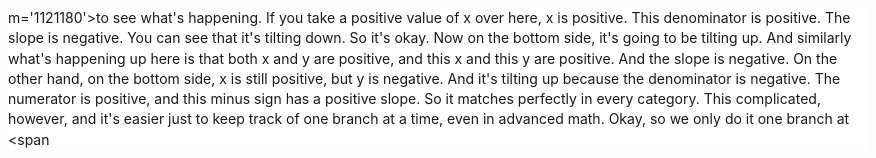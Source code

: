   m='1121180'>to</span> <span m='1121280'>see</span> <span
  m='1121430'>what's</span> <span m='1121620'>happening.</span> <span
  m='1122770'>If</span> <span m='1122890'>you</span> <span
  m='1122970'>take</span> <span m='1123220'>a</span> <span
  m='1123270'>positive</span> <span m='1123790'>value of</span> <span
  m='1124310'>x</span> <span m='1124670'>over</span> <span
  m='1124890'>here,</span> <span m='1126190'>x is</span> <span
  m='1126590'>positive.</span> <span m='1127110'>This</span> <span
  m='1127260'>denominator</span> <span m='1127540'>is</span> <span
  m='1127600'>positive.</span> <span m='1128190'>The</span> <span
  m='1128280'>slope</span> <span m='1128600'>is</span> <span
  m='1128690'>negative.</span> <span m='1129020'>You</span> <span
  m='1129100'>can</span> <span m='1129230'>see</span> <span
  m='1129430'>that</span> <span m='1129560'>it's</span> <span
  m='1129820'>tilting</span> <span m='1130140'>down.</span> <span
  m='1132620'>So</span> <span m='1132820'>it's</span> <span
  m='1132990'>okay.</span> <span m='1133960'>Now</span> <span
  m='1134620'>on</span> <span m='1134800'>the</span> <span
  m='1134890'>bottom</span> <span m='1135470'>side,</span> <span
  m='1137350'>it's</span> <span m='1137560'>going to</span> <span
  m='1137770'>be</span> <span m='1137900'>tilting</span> <span
  m='1138180'>up.</span> <span m='1139520'>And</span> <span
  m='1139750'>similarly</span> <span m='1140890'>what's</span> <span
  m='1141070'>happening</span> <span m='1141390'>up</span> <span
  m='1141490'>here</span> <span m='1141690'>is</span> <span
  m='1141810'>that</span> <span m='1141930'>both</span> <span
  m='1142190'>x</span> <span m='1142480'>and</span> <span m='1142620'>y</span>
  <span m='1142820'>are</span> <span m='1142910'>positive,</span> <span
  m='1143920'>and</span> <span m='1144460'>this x</span> <span
  m='1144860'>and</span> <span m='1144940'>this</span> <span m='1145110'>y
  are</span> <span m='1145440'>positive.</span> <span m='1146410'>And the</span>
  <span m='1146680'>slope is</span> <span m='1146800'>negative.</span> <span
  m='1147250'>On</span> <span m='1147370'>the</span> <span
  m='1147450'>other</span> <span m='1147600'>hand,</span> <span
  m='1147780'>on</span> <span m='1147860'>the</span> <span
  m='1147920'>bottom</span> <span m='1148290'>side,</span> <span
  m='1149160'>x</span> <span m='1149280'>is still</span> <span
  m='1149540'>positive,</span> <span m='1150430'>but</span> <span
  m='1150590'>y</span> <span m='1150940'>is</span> <span
  m='1151070'>negative.</span> <span m='1151780'>And</span> <span
  m='1151910'>it's</span> <span m='1152150'>tilting</span> <span
  m='1152450'>up</span> <span m='1152670'>because</span> <span
  m='1152960'>the</span> <span m='1154140'>denominator is</span> <span
  m='1154710'>negative.</span> <span m='1155320'>The</span> <span
  m='1155430'>numerator</span> <span m='1155590'>is</span> <span
  m='1155750'>positive,</span> <span m='1156220'>and this</span> <span
  m='1156450'>minus sign has a</span> <span m='1157720'>positive slope.</span>
  <span m='1159050'>So</span> <span m='1159190'>it</span> <span
  m='1159490'>matches</span> <span m='1159930'>perfectly</span> <span
  m='1160890'>in every</span> <span m='1161770'>category.</span> <span
  m='1163330'>This</span> <span m='1165030'>complicated,</span> <span
  m='1165710'>however,</span> <span m='1166180'>and</span> <span
  m='1166370'>it's</span> <span m='1166560'>easier</span> <span
  m='1166920'>just</span> <span m='1167090'>to</span> <span
  m='1167170'>keep</span> <span m='1167330'>track</span> <span
  m='1167600'>of</span> <span m='1167700'>one</span> <span
  m='1168290'>branch</span> <span m='1168660'>at</span> <span
  m='1168720'>a</span> <span m='1168800'>time,</span> <span
  m='1170000'>even</span> <span m='1170710'>in</span> <span
  m='1170830'>advanced</span> <span m='1171310'>math.</span> <span
  m='1172850'>Okay,</span> <span m='1173980'>so</span> <span
  m='1174100'>we</span> <span m='1174220'>only</span> <span
  m='1174470'>do</span> <span m='1174610'>it</span> <span m='1174690'>one</span>
  <span m='1174890'>branch</span> <span m='1175200'>at</span> <span